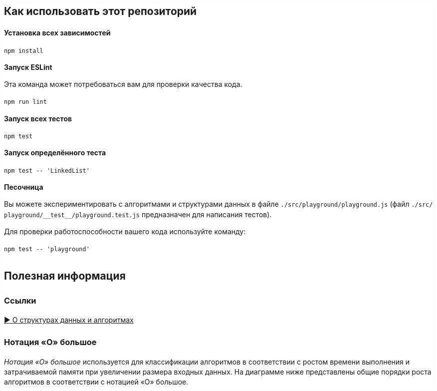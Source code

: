 ## Как использовать этот репозиторий

**Установка всех зависимостей**
```
npm install
```

**Запуск ESLint**

Эта команда может потребоваться вам для проверки качества кода.

```
npm run lint
```

**Запуск всех тестов**

```
npm test
```

**Запуск определённого теста**

```
npm test -- 'LinkedList'
```

**Песочница**

Вы можете экспериментировать с алгоритмами и структурами данных в файле `./src/playground/playground.js`
(файл `./src/playground/__test__/playground.test.js` предназначен для написания тестов).

Для проверки работоспособности вашего кода используйте команду:

```
npm test -- 'playground'
```

## Полезная информация

### Ссылки

[▶ О структурах данных и алгоритмах](https://www.youtube.com/playlist?list=PLLXdhg_r2hKA7DPDsunoDZ-Z769jWn4R8)

### Нотация «О» большое

*Нотация «О» большое* используется для классификации алгоритмов в соответствии с ростом времени выполнения и затрачиваемой памяти при увеличении размера входных данных. На диаграмме ниже представлены общие порядки роста алгоритмов в соответствии с нотацией «О» большое.
